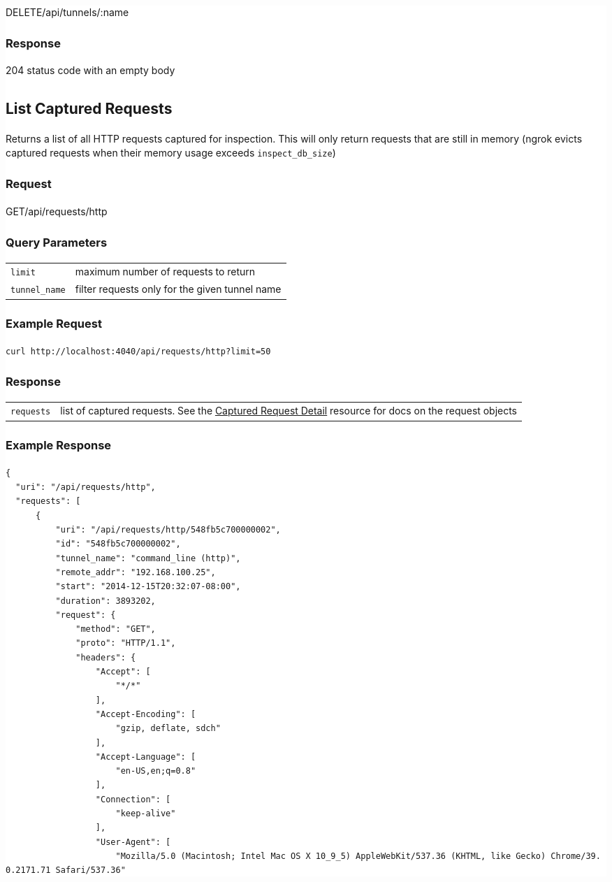 DELETE/api/tunnels/:name

### Response

204 status code with an empty body

## List Captured Requests

Returns a list of all HTTP requests captured for inspection. This will only return requests that are still in memory (ngrok evicts captured requests when their memory usage exceeds `inspect_db_size`)

### Request

GET/api/requests/http

### Query Parameters

|               |                                                |
| ------------- | ---------------------------------------------- |
| `limit`       | maximum number of requests to return           |
| `tunnel_name` | filter requests only for the given tunnel name |

### Example Request

    curl http://localhost:4040/api/requests/http?limit=50

### Response

|            |                                                                                                                                 |
| ---------- | ------------------------------------------------------------------------------------------------------------------------------- |
| `requests` | list of captured requests. See the [Captured Request Detail](#captured-request-detail) resource for docs on the request objects |

### Example Response

    {
      "uri": "/api/requests/http",
      "requests": [
          {
              "uri": "/api/requests/http/548fb5c700000002",
              "id": "548fb5c700000002",
              "tunnel_name": "command_line (http)",
              "remote_addr": "192.168.100.25",
              "start": "2014-12-15T20:32:07-08:00",
              "duration": 3893202,
              "request": {
                  "method": "GET",
                  "proto": "HTTP/1.1",
                  "headers": {
                      "Accept": [
                          "*/*"
                      ],
                      "Accept-Encoding": [
                          "gzip, deflate, sdch"
                      ],
                      "Accept-Language": [
                          "en-US,en;q=0.8"
                      ],
                      "Connection": [
                          "keep-alive"
                      ],
                      "User-Agent": [
                          "Mozilla/5.0 (Macintosh; Intel Mac OS X 10_9_5) AppleWebKit/537.36 (KHTML, like Gecko) Chrome/39.0.2171.71 Safari/537.36"